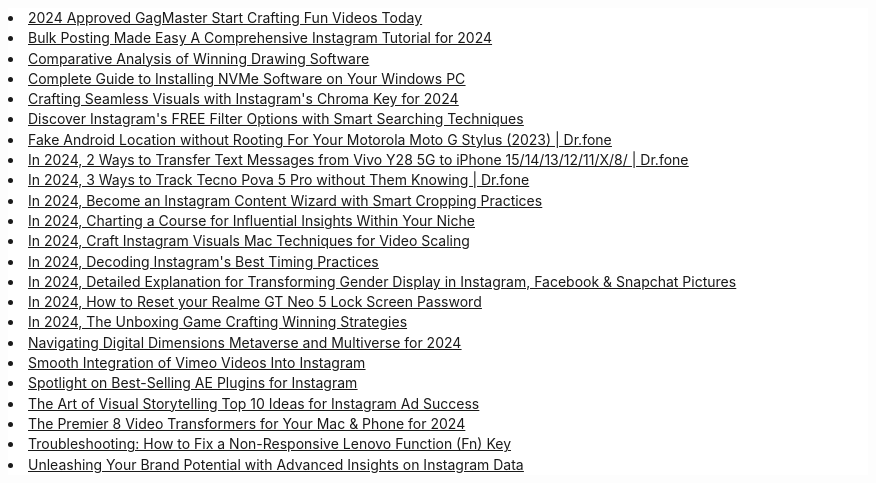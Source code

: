 <li><a href="https://some-knowledge.techidaily.com/2024-approved-gagmaster-start-crafting-fun-videos-today/"><u>2024 Approved  GagMaster  Start Crafting Fun Videos Today</u></a></li>
<li><a href="https://instagram-clips.techidaily.com/bulk-posting-made-easy-a-comprehensive-instagram-tutorial-for-2024/"><u>Bulk Posting Made Easy  A Comprehensive Instagram Tutorial for 2024</u></a></li>
<li><a href="https://extra-hints.techidaily.com/comparative-analysis-of-winning-drawing-software/"><u>Comparative Analysis of Winning Drawing Software</u></a></li>
<li><a href="https://win-dash.techidaily.com/complete-guide-to-installing-nvme-software-on-your-windows-pc/"><u>Complete Guide to Installing NVMe Software on Your Windows PC</u></a></li>
<li><a href="https://instagram-clips.techidaily.com/crafting-seamless-visuals-with-instagrams-chroma-key-for-2024/"><u>Crafting Seamless Visuals with Instagram's Chroma Key for 2024</u></a></li>
<li><a href="https://instagram-video-recordings.techidaily.com/discover-instagrams-free-filter-options-with-smart-searching-techniques/"><u>Discover Instagram's FREE Filter Options with Smart Searching Techniques</u></a></li>
<li><a href="https://android-location.techidaily.com/fake-android-location-without-rooting-for-your-motorola-moto-g-stylus-2023-drfone-by-drfone-virtual/"><u>Fake Android Location without Rooting For Your Motorola Moto G Stylus (2023) | Dr.fone</u></a></li>
<li><a href="https://android-transfer.techidaily.com/in-2024-2-ways-to-transfer-text-messages-from-vivo-y28-5g-to-iphone-1514131211x8-drfone-by-drfone-transfer-from-android-transfer-from-android/"><u>In 2024, 2 Ways to Transfer Text Messages from Vivo Y28 5G to iPhone 15/14/13/12/11/X/8/ | Dr.fone</u></a></li>
<li><a href="https://android-location-track.techidaily.com/in-2024-3-ways-to-track-tecno-pova-5-pro-without-them-knowing-drfone-by-drfone-virtual-android/"><u>In 2024, 3 Ways to Track Tecno Pova 5 Pro without Them Knowing | Dr.fone</u></a></li>
<li><a href="https://instagram-clips.techidaily.com/in-2024-become-an-instagram-content-wizard-with-smart-cropping-practices/"><u>In 2024, Become an Instagram Content Wizard with Smart Cropping Practices</u></a></li>
<li><a href="https://instagram-clips.techidaily.com/in-2024-charting-a-course-for-influential-insights-within-your-niche/"><u>In 2024, Charting a Course for Influential Insights Within Your Niche</u></a></li>
<li><a href="https://instagram-clips.techidaily.com/in-2024-craft-instagram-visuals-mac-techniques-for-video-scaling/"><u>In 2024, Craft Instagram Visuals  Mac Techniques for Video Scaling</u></a></li>
<li><a href="https://instagram-video-files.techidaily.com/in-2024-decoding-instagrams-best-timing-practices/"><u>In 2024, Decoding Instagram's Best Timing Practices</u></a></li>
<li><a href="https://instagram-clips.techidaily.com/in-2024-detailed-explanation-for-transforming-gender-display-in-instagram-facebook-and-snapchat-pictures/"><u>In 2024, Detailed Explanation for Transforming Gender Display in Instagram, Facebook & Snapchat Pictures</u></a></li>
<li><a href="https://easy-unlock-android.techidaily.com/in-2024-how-to-reset-your-realme-gt-neo-5-lock-screen-password-by-drfone-android/"><u>In 2024, How to Reset your Realme GT Neo 5 Lock Screen Password</u></a></li>
<li><a href="https://some-guidance.techidaily.com/in-2024-the-unboxing-game-crafting-winning-strategies/"><u>In 2024, The Unboxing Game  Crafting Winning Strategies</u></a></li>
<li><a href="https://extra-guidance.techidaily.com/navigating-digital-dimensions-metaverse-and-multiverse-for-2024/"><u>Navigating Digital Dimensions  Metaverse and Multiverse for 2024</u></a></li>
<li><a href="https://instagram-clips.techidaily.com/smooth-integration-of-vimeo-videos-into-instagram/"><u>Smooth Integration of Vimeo Videos Into Instagram</u></a></li>
<li><a href="https://instagram-clips.techidaily.com/spotlight-on-best-selling-ae-plugins-for-instagram/"><u>Spotlight on Best-Selling AE Plugins for Instagram</u></a></li>
<li><a href="https://instagram-clips.techidaily.com/the-art-of-visual-storytelling-top-10-ideas-for-instagram-ad-success/"><u>The Art of Visual Storytelling  Top 10 Ideas for Instagram Ad Success</u></a></li>
<li><a href="https://some-approaches.techidaily.com/the-premier-8-video-transformers-for-your-mac-and-phone-for-2024/"><u>The Premier 8 Video Transformers for Your Mac & Phone for 2024</u></a></li>
<li><a href="https://common-error.techidaily.com/troubleshooting-how-to-fix-a-non-responsive-lenovo-function-fn-key/"><u>Troubleshooting: How to Fix a Non-Responsive Lenovo Function (Fn) Key</u></a></li>
<li><a href="https://instagram-clips.techidaily.com/unleashing-your-brand-potential-with-advanced-insights-on-instagram-data/"><u>Unleashing Your Brand Potential with Advanced Insights on Instagram Data</u></a></li>
</ul></div>
